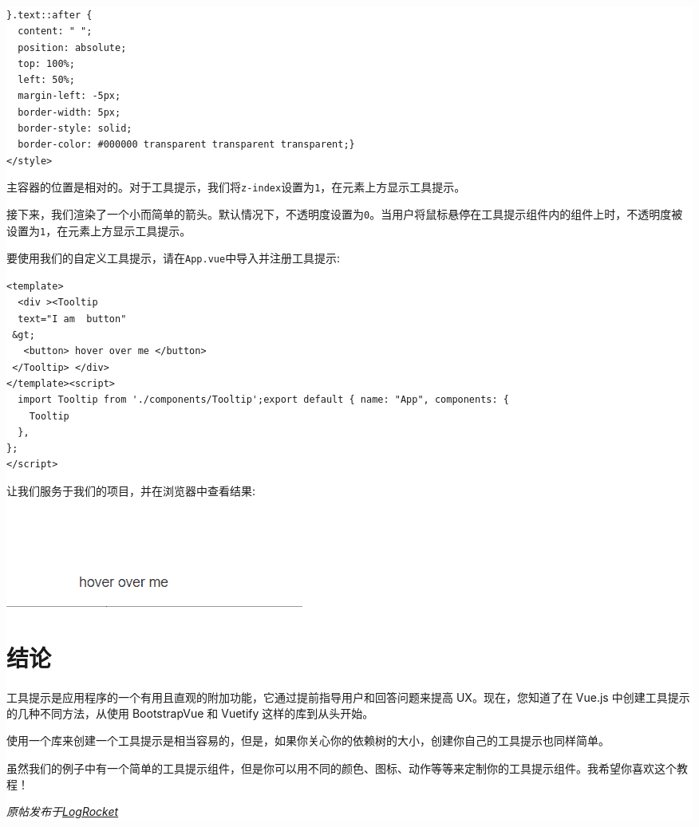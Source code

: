 ```
}.text::after {
  content: " ";
  position: absolute;
  top: 100%;
  left: 50%;
  margin-left: -5px;
  border-width: 5px;
  border-style: solid;
  border-color: #000000 transparent transparent transparent;}
</style>
```

主容器的位置是相对的。对于工具提示，我们将`z-index`设置为`1`，在元素上方显示工具提示。

接下来，我们渲染了一个小而简单的箭头。默认情况下，不透明度设置为`0`。当用户将鼠标悬停在工具提示组件内的组件上时，不透明度被设置为`1`，在元素上方显示工具提示。

要使用我们的自定义工具提示，请在`App.vue`中导入并注册工具提示:

```
<template>
  <div ><Tooltip
  text="I am  button"
 &gt;
   <button> hover over me </button>
 </Tooltip> </div>
</template><script>
  import Tooltip from './components/Tooltip';export default { name: "App", components: {
    Tooltip
  },
};
</script>
```

让我们服务于我们的项目，并在浏览器中查看结果:

![](img/fb37101e25769f1b6cc902916efce63e.png)

# 结论

工具提示是应用程序的一个有用且直观的附加功能，它通过提前指导用户和回答问题来提高 UX。现在，您知道了在 Vue.js 中创建工具提示的几种不同方法，从使用 BootstrapVue 和 Vuetify 这样的库到从头开始。

使用一个库来创建一个工具提示是相当容易的，但是，如果你关心你的依赖树的大小，创建你自己的工具提示也同样简单。

虽然我们的例子中有一个简单的工具提示组件，但是你可以用不同的颜色、图标、动作等等来定制你的工具提示组件。我希望你喜欢这个教程！

*原帖发布于*[*LogRocket*](https://blog.logrocket.com/create-custom-tooltip-component-vue/)
